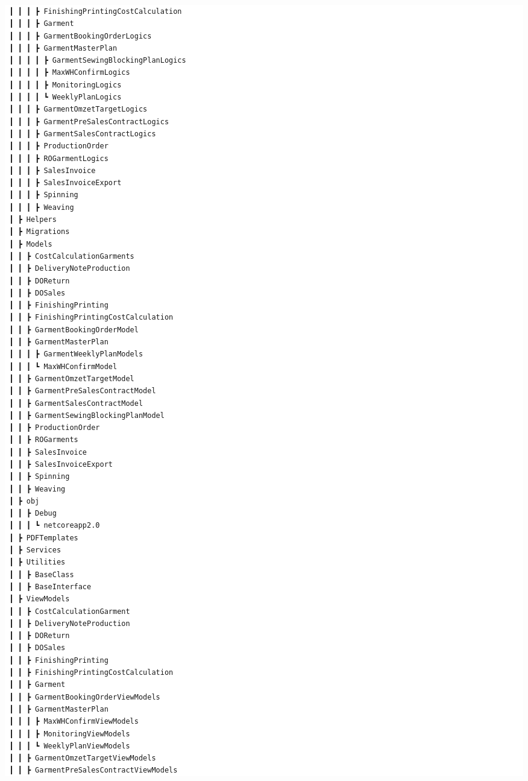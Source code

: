 ```
 ┃ ┃ ┃ ┣ FinishingPrintingCostCalculation
 ┃ ┃ ┃ ┣ Garment
 ┃ ┃ ┃ ┣ GarmentBookingOrderLogics
 ┃ ┃ ┃ ┣ GarmentMasterPlan
 ┃ ┃ ┃ ┃ ┣ GarmentSewingBlockingPlanLogics
 ┃ ┃ ┃ ┃ ┣ MaxWHConfirmLogics
 ┃ ┃ ┃ ┃ ┣ MonitoringLogics
 ┃ ┃ ┃ ┃ ┗ WeeklyPlanLogics
 ┃ ┃ ┃ ┣ GarmentOmzetTargetLogics
 ┃ ┃ ┃ ┣ GarmentPreSalesContractLogics
 ┃ ┃ ┃ ┣ GarmentSalesContractLogics
 ┃ ┃ ┃ ┣ ProductionOrder
 ┃ ┃ ┃ ┣ ROGarmentLogics
 ┃ ┃ ┃ ┣ SalesInvoice
 ┃ ┃ ┃ ┣ SalesInvoiceExport
 ┃ ┃ ┃ ┣ Spinning
 ┃ ┃ ┃ ┣ Weaving
 ┃ ┣ Helpers
 ┃ ┣ Migrations
 ┃ ┣ Models
 ┃ ┃ ┣ CostCalculationGarments
 ┃ ┃ ┣ DeliveryNoteProduction
 ┃ ┃ ┣ DOReturn
 ┃ ┃ ┣ DOSales
 ┃ ┃ ┣ FinishingPrinting
 ┃ ┃ ┣ FinishingPrintingCostCalculation
 ┃ ┃ ┣ GarmentBookingOrderModel
 ┃ ┃ ┣ GarmentMasterPlan
 ┃ ┃ ┃ ┣ GarmentWeeklyPlanModels
 ┃ ┃ ┃ ┗ MaxWHConfirmModel
 ┃ ┃ ┣ GarmentOmzetTargetModel
 ┃ ┃ ┣ GarmentPreSalesContractModel
 ┃ ┃ ┣ GarmentSalesContractModel
 ┃ ┃ ┣ GarmentSewingBlockingPlanModel
 ┃ ┃ ┣ ProductionOrder
 ┃ ┃ ┣ ROGarments
 ┃ ┃ ┣ SalesInvoice
 ┃ ┃ ┣ SalesInvoiceExport
 ┃ ┃ ┣ Spinning
 ┃ ┃ ┣ Weaving
 ┃ ┣ obj
 ┃ ┃ ┣ Debug
 ┃ ┃ ┃ ┗ netcoreapp2.0
 ┃ ┣ PDFTemplates
 ┃ ┣ Services
 ┃ ┣ Utilities
 ┃ ┃ ┣ BaseClass
 ┃ ┃ ┣ BaseInterface
 ┃ ┣ ViewModels
 ┃ ┃ ┣ CostCalculationGarment
 ┃ ┃ ┣ DeliveryNoteProduction
 ┃ ┃ ┣ DOReturn
 ┃ ┃ ┣ DOSales
 ┃ ┃ ┣ FinishingPrinting
 ┃ ┃ ┣ FinishingPrintingCostCalculation
 ┃ ┃ ┣ Garment
 ┃ ┃ ┣ GarmentBookingOrderViewModels
 ┃ ┃ ┣ GarmentMasterPlan
 ┃ ┃ ┃ ┣ MaxWHConfirmViewModels
 ┃ ┃ ┃ ┣ MonitoringViewModels
 ┃ ┃ ┃ ┗ WeeklyPlanViewModels
 ┃ ┃ ┣ GarmentOmzetTargetViewModels
 ┃ ┃ ┣ GarmentPreSalesContractViewModels
```